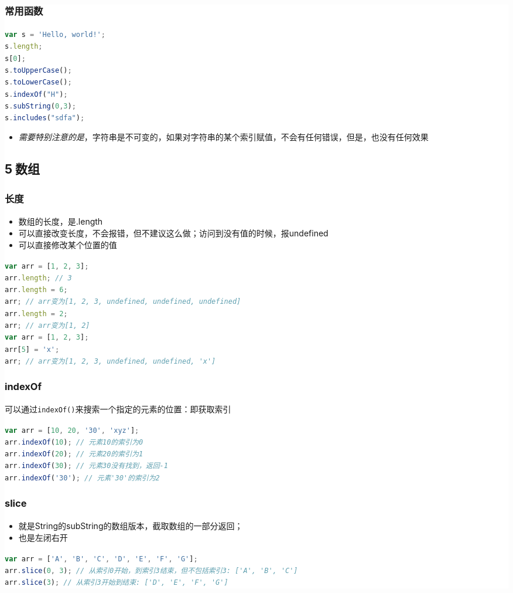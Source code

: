 ### 常用函数

```javascript
var s = 'Hello, world!';
s.length;
s[0];
s.toUpperCase();
s.toLowerCase();
s.indexOf("H");
s.subString(0,3);
s.includes("sdfa");
```

- *需要特别注意的是*，字符串是不可变的，如果对字符串的某个索引赋值，不会有任何错误，但是，也没有任何效果

## 5 数组

### 长度

- 数组的长度，是.length
- 可以直接改变长度，不会报错，但不建议这么做；访问到没有值的时候，报undefined
- 可以直接修改某个位置的值

```javascript
var arr = [1, 2, 3];
arr.length; // 3
arr.length = 6;
arr; // arr变为[1, 2, 3, undefined, undefined, undefined]
arr.length = 2;
arr; // arr变为[1, 2]
var arr = [1, 2, 3];
arr[5] = 'x';
arr; // arr变为[1, 2, 3, undefined, undefined, 'x']
```

### indexOf

可以通过`indexOf()`来搜索一个指定的元素的位置：即获取索引

```javascript
var arr = [10, 20, '30', 'xyz'];
arr.indexOf(10); // 元素10的索引为0
arr.indexOf(20); // 元素20的索引为1
arr.indexOf(30); // 元素30没有找到，返回-1
arr.indexOf('30'); // 元素'30'的索引为2
```

### slice

- 就是String的subString的数组版本，截取数组的一部分返回；
- 也是左闭右开

```javascript
var arr = ['A', 'B', 'C', 'D', 'E', 'F', 'G'];
arr.slice(0, 3); // 从索引0开始，到索引3结束，但不包括索引3: ['A', 'B', 'C']
arr.slice(3); // 从索引3开始到结束: ['D', 'E', 'F', 'G']
```
